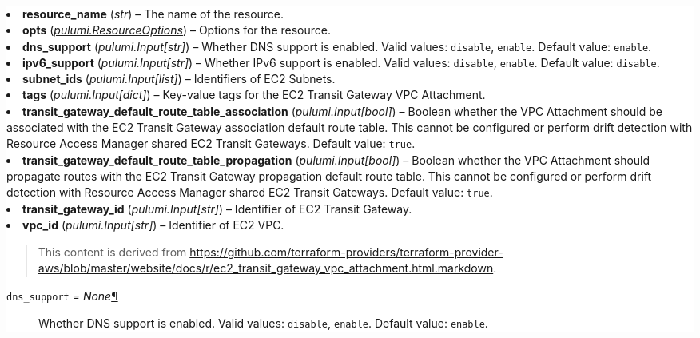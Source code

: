 <li><strong>resource_name</strong> (<em>str</em>) – The name of the resource.</li>
<li><strong>opts</strong> (<a class="reference internal" href="../../pulumi/#pulumi.ResourceOptions" title="pulumi.ResourceOptions"><em>pulumi.ResourceOptions</em></a>) – Options for the resource.</li>
<li><strong>dns_support</strong> (<em>pulumi.Input</em><em>[</em><em>str</em><em>]</em>) – Whether DNS support is enabled. Valid values: <code class="docutils literal notranslate"><span class="pre">disable</span></code>, <code class="docutils literal notranslate"><span class="pre">enable</span></code>. Default value: <code class="docutils literal notranslate"><span class="pre">enable</span></code>.</li>
<li><strong>ipv6_support</strong> (<em>pulumi.Input</em><em>[</em><em>str</em><em>]</em>) – Whether IPv6 support is enabled. Valid values: <code class="docutils literal notranslate"><span class="pre">disable</span></code>, <code class="docutils literal notranslate"><span class="pre">enable</span></code>. Default value: <code class="docutils literal notranslate"><span class="pre">disable</span></code>.</li>
<li><strong>subnet_ids</strong> (<em>pulumi.Input</em><em>[</em><em>list</em><em>]</em>) – Identifiers of EC2 Subnets.</li>
<li><strong>tags</strong> (<em>pulumi.Input</em><em>[</em><em>dict</em><em>]</em>) – Key-value tags for the EC2 Transit Gateway VPC Attachment.</li>
<li><strong>transit_gateway_default_route_table_association</strong> (<em>pulumi.Input</em><em>[</em><em>bool</em><em>]</em>) – Boolean whether the VPC Attachment should be associated with the EC2 Transit Gateway association default route table. This cannot be configured or perform drift detection with Resource Access Manager shared EC2 Transit Gateways. Default value: <code class="docutils literal notranslate"><span class="pre">true</span></code>.</li>
<li><strong>transit_gateway_default_route_table_propagation</strong> (<em>pulumi.Input</em><em>[</em><em>bool</em><em>]</em>) – Boolean whether the VPC Attachment should propagate routes with the EC2 Transit Gateway propagation default route table. This cannot be configured or perform drift detection with Resource Access Manager shared EC2 Transit Gateways. Default value: <code class="docutils literal notranslate"><span class="pre">true</span></code>.</li>
<li><strong>transit_gateway_id</strong> (<em>pulumi.Input</em><em>[</em><em>str</em><em>]</em>) – Identifier of EC2 Transit Gateway.</li>
<li><strong>vpc_id</strong> (<em>pulumi.Input</em><em>[</em><em>str</em><em>]</em>) – Identifier of EC2 VPC.</li>
</ul>
</td>
</tr>
</tbody>
</table>
<blockquote>
<div>This content is derived from <a class="reference external" href="https://github.com/terraform-providers/terraform-provider-aws/blob/master/website/docs/r/ec2_transit_gateway_vpc_attachment.html.markdown">https://github.com/terraform-providers/terraform-provider-aws/blob/master/website/docs/r/ec2_transit_gateway_vpc_attachment.html.markdown</a>.</div></blockquote>
<dl class="attribute">
<dt id="pulumi_aws.ec2transitgateway.VpcAttachment.dns_support">
<code class="descname">dns_support</code><em class="property"> = None</em><a class="headerlink" href="#pulumi_aws.ec2transitgateway.VpcAttachment.dns_support" title="Permalink to this definition">¶</a></dt>
<dd><p>Whether DNS support is enabled. Valid values: <code class="docutils literal notranslate"><span class="pre">disable</span></code>, <code class="docutils literal notranslate"><span class="pre">enable</span></code>. Default value: <code class="docutils literal notranslate"><span class="pre">enable</span></code>.</p>
</dd></dl>
